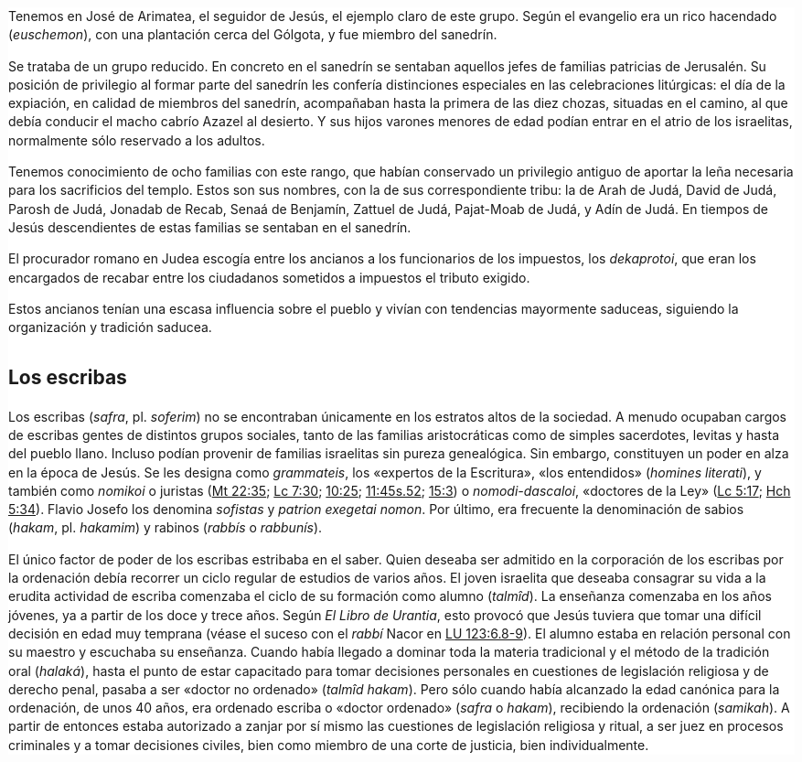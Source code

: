 Tenemos en José de Arimatea, el seguidor de Jesús, el ejemplo claro de este grupo. Según el evangelio era un rico hacendado (_euschemon_), con una plantación cerca del Gólgota, y fue miembro del sanedrín.

Se trataba de un grupo reducido. En concreto en el sanedrín se sentaban aquellos jefes de familias patricias de Jerusalén. Su posición de privilegio al formar parte del sanedrín les confería distinciones especiales en las celebraciones litúrgicas: el día de la expiación, en calidad de miembros del sanedrín, acompañaban hasta la primera de las diez chozas, situadas en el camino, al que debía conducir el macho cabrío Azazel al desierto. Y sus hijos varones menores de edad podían entrar en el atrio de los israelitas, normalmente sólo reservado a los adultos.

Tenemos conocimiento de ocho familias con este rango, que habían conservado un privilegio antiguo de aportar la leña necesaria para los sacrificios del templo. Estos son sus nombres, con la de sus correspondiente tribu: la de Arah de Judá, David de Judá, Parosh de Judá, Jonadab de Recab, Senaá de Benjamín, Zattuel de Judá, Pajat-Moab de Judá, y Adín de Judá. En tiempos de Jesús descendientes de estas familias se sentaban en el sanedrín.

El procurador romano en Judea escogía entre los ancianos a los funcionarios de los impuestos, los _dekaprotoi_, que eran los encargados de recabar entre los ciudadanos sometidos a impuestos el tributo exigido.

Estos ancianos tenían una escasa influencia sobre el pueblo y vivían con tendencias mayormente saduceas, siguiendo la organización y tradición saducea.
<br style="clear:both;"/>

## Los escribas

Los escribas (_safra_, pl. _soferim_) no se encontraban únicamente en los estratos altos de la sociedad. A menudo ocupaban cargos de escribas gentes de distintos grupos sociales, tanto de las familias aristocráticas como de simples sacerdotes, levitas y hasta del pueblo llano. Incluso podían provenir de familias israelitas sin pureza genealógica. Sin embargo, constituyen un poder en alza en la época de Jesús. Se les designa como _grammateis_, los «expertos de la Escritura», «los entendidos» (_homines literati_), y también como _nomikoi_ o juristas ([Mt 22:35](/es/Bible/Matthew/22#v35); [Lc 7:30](/es/Bible/Luke/7#v30); [10:25](/es/Bible/Luke/10#v25); [11:45s.52](/es/Bible/Luke/11#v45); [15:3](/es/Bible/Luke/15#v3)) o _nomodi-dascaloi_, «doctores de la Ley» ([Lc 5:17](/es/Bible/Luke/5#v17); [Hch 5:34](/es/Bible/Acts_of_the_Apostles/5#v34)). Flavio Josefo los denomina _sofistas_ y _patrion exegetai nomon_. Por último, era frecuente la denominación de sabios (_hakam_, pl. _hakamim_) y rabinos (_rabbís_ o _rabbunís_).

El único factor de poder de los escribas estribaba en el saber. Quien deseaba ser admitido en la corporación de los escribas por la ordenación debía recorrer un ciclo regular de estudios de varios años. El joven israelita que deseaba consagrar su vida a la erudita actividad de escriba comenzaba el ciclo de su formación como alumno (_talmîd_). La enseñanza comenzaba en los años jóvenes, ya a partir de los doce y trece años. Según _El Libro de Urantia_, esto provocó que Jesús tuviera que tomar una difícil decisión en edad muy temprana (véase el suceso con el _rabbí_ Nacor en [LU 123:6.8-9](/es/The_Urantia_Book/123#p6_8)). El alumno estaba en relación personal con su maestro y escuchaba su enseñanza. Cuando había llegado a dominar toda la materia tradicional y el método de la tradición oral (_halaká_), hasta el punto de estar capacitado para tomar decisiones personales en cuestiones de legislación religiosa y de derecho penal, pasaba a ser «doctor no ordenado» (_talmîd hakam_). Pero sólo cuando había alcanzado la edad canónica para la ordenación, de unos 40 años, era ordenado escriba o «doctor ordenado» (_safra_ o _hakam_), recibiendo la ordenación (_samikah_). A partir de entonces estaba autorizado a zanjar por sí mismo las cuestiones de legislación religiosa y ritual, a ser juez en procesos criminales y a tomar decisiones civiles, bien como miembro de una corte de justicia, bien individualmente.
